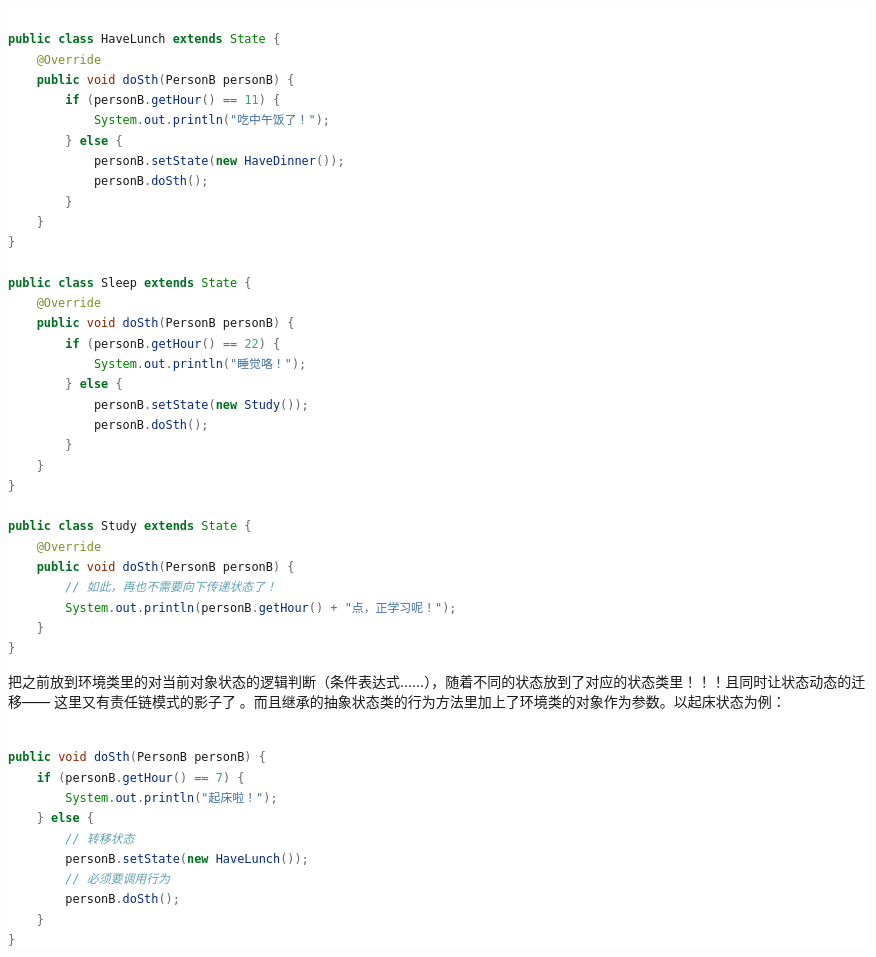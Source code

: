 ```java

public class HaveLunch extends State {
    @Override
    public void doSth(PersonB personB) {
        if (personB.getHour() == 11) {
            System.out.println("吃中午饭了！");
        } else {
            personB.setState(new HaveDinner());
            personB.doSth();
        }
    }
}

public class Sleep extends State {
    @Override
    public void doSth(PersonB personB) {
        if (personB.getHour() == 22) {
            System.out.println("睡觉咯！");
        } else {
            personB.setState(new Study());
            personB.doSth();
        }
    }
}

public class Study extends State {
    @Override
    public void doSth(PersonB personB) {
        // 如此，再也不需要向下传递状态了！
        System.out.println(personB.getHour() + "点，正学习呢！");
    }
}
```


把之前放到环境类里的对当前对象状态的逻辑判断（条件表达式……），随着不同的状态放到了对应的状态类里！！！且同时让状态动态的迁移—— 这里又有责任链模式的影子了 。而且继承的抽象状态类的行为方法里加上了环境类的对象作为参数。以起床状态为例：


```java

public void doSth(PersonB personB) {
    if (personB.getHour() == 7) {
        System.out.println("起床啦！");
    } else {
        // 转移状态
        personB.setState(new HaveLunch());
        // 必须要调用行为
        personB.doSth();
    }
}
```
